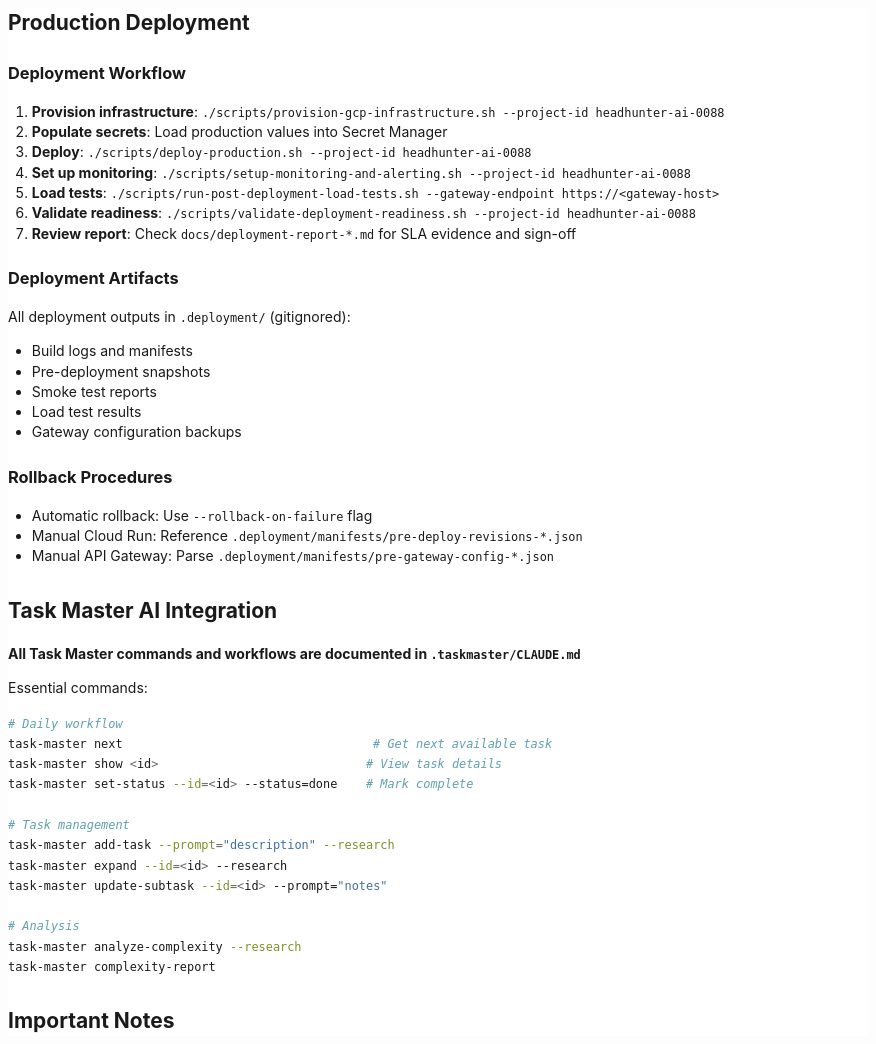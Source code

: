 ## Production Deployment

### Deployment Workflow
1. **Provision infrastructure**: `./scripts/provision-gcp-infrastructure.sh --project-id headhunter-ai-0088`
2. **Populate secrets**: Load production values into Secret Manager
3. **Deploy**: `./scripts/deploy-production.sh --project-id headhunter-ai-0088`
4. **Set up monitoring**: `./scripts/setup-monitoring-and-alerting.sh --project-id headhunter-ai-0088`
5. **Load tests**: `./scripts/run-post-deployment-load-tests.sh --gateway-endpoint https://<gateway-host>`
6. **Validate readiness**: `./scripts/validate-deployment-readiness.sh --project-id headhunter-ai-0088`
7. **Review report**: Check `docs/deployment-report-*.md` for SLA evidence and sign-off

### Deployment Artifacts
All deployment outputs in `.deployment/` (gitignored):
- Build logs and manifests
- Pre-deployment snapshots
- Smoke test reports
- Load test results
- Gateway configuration backups

### Rollback Procedures
- Automatic rollback: Use `--rollback-on-failure` flag
- Manual Cloud Run: Reference `.deployment/manifests/pre-deploy-revisions-*.json`
- Manual API Gateway: Parse `.deployment/manifests/pre-gateway-config-*.json`

## Task Master AI Integration

**All Task Master commands and workflows are documented in `.taskmaster/CLAUDE.md`**

Essential commands:
```bash
# Daily workflow
task-master next                                   # Get next available task
task-master show <id>                             # View task details
task-master set-status --id=<id> --status=done    # Mark complete

# Task management
task-master add-task --prompt="description" --research
task-master expand --id=<id> --research
task-master update-subtask --id=<id> --prompt="notes"

# Analysis
task-master analyze-complexity --research
task-master complexity-report
```

## Important Notes
